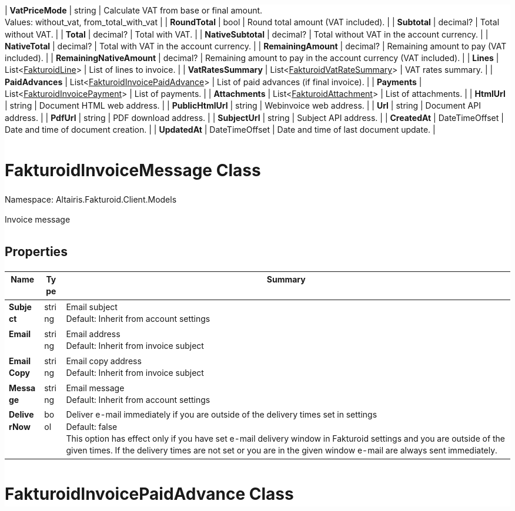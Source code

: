 | **VatPriceMode** | string | Calculate VAT from base or final amount.<br>Values: without_vat, from_total_with_vat |
| **RoundTotal** | bool | Round total amount (VAT included). |
| **Subtotal** | decimal? | Total without VAT. |
| **Total** | decimal? | Total with VAT. |
| **NativeSubtotal** | decimal? | Total without VAT in the account currency. |
| **NativeTotal** | decimal? | Total with VAT in the account currency. |
| **RemainingAmount** | decimal? | Remaining amount to pay (VAT included). |
| **RemainingNativeAmount** | decimal? | Remaining amount to pay in the account currency (VAT included). |
| **Lines** | List<[FakturoidLine](#fakturoidline-class)> | List of lines to invoice. |
| **VatRatesSummary** | List<[FakturoidVatRateSummary](#fakturoidvatratesummary-class)> | VAT rates summary. |
| **PaidAdvances** | List<[FakturoidInvoicePaidAdvance](#fakturoidinvoicepaidadvance-class)> | List of paid advances (if final invoice). |
| **Payments** | List<[FakturoidInvoicePayment](#fakturoidinvoicepayment-class)> | List of payments. |
| **Attachments** | List<[FakturoidAttachment](#fakturoidattachment-class)> | List of attachments. |
| **HtmlUrl** | string | Document HTML web address. |
| **PublicHtmlUrl** | string | Webinvoice web address. |
| **Url** | string | Document API address. |
| **PdfUrl** | string | PDF download address. |
| **SubjectUrl** | string | Subject API address. |
| **CreatedAt** | DateTimeOffset | Date and time of document creation. |
| **UpdatedAt** | DateTimeOffset | Date and time of last document update. |
# FakturoidInvoiceMessage Class

Namespace: Altairis.Fakturoid.Client.Models

Invoice message

## Properties

| Name | Type | Summary |
|---|---|---|
| **Subject** | string | Email subject<br>Default: Inherit from account settings |
| **Email** | string | Email address<br>Default: Inherit from invoice subject |
| **EmailCopy** | string | Email copy address<br>Default: Inherit from invoice subject |
| **Message** | string | Email message<br>Default: Inherit from account settings |
| **DeliverNow** | bool | Deliver e-mail immediately if you are outside of the delivery times set in settings<br>Default: false<br>This option has effect only if you have set e-mail delivery window in Fakturoid settings and you are outside of the given times. If the delivery times are not set or you are in the given window e-mail are always sent immediately. |
# FakturoidInvoicePaidAdvance Class
